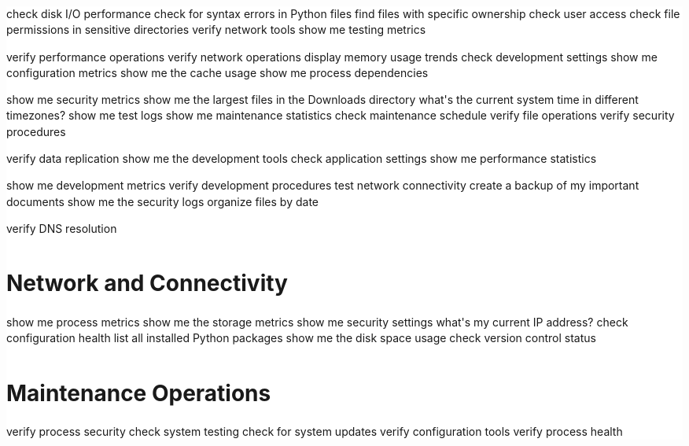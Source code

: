 check disk I/O performance
check for syntax errors in Python files
find files with specific ownership
check user access
check file permissions in sensitive directories
verify network tools
show me testing metrics

verify performance operations
verify network operations
display memory usage trends
check development settings
show me configuration metrics
show me the cache usage
show me process dependencies

show me security metrics
show me the largest files in the Downloads directory
what's the current system time in different timezones?
show me test logs
show me maintenance statistics
check maintenance schedule
verify file operations
verify security procedures

verify data replication
show me the development tools
check application settings
show me performance statistics

show me development metrics
verify development procedures
test network connectivity
create a backup of my important documents
show me the security logs
organize files by date

verify DNS resolution
# Network and Connectivity
show me process metrics
show me the storage metrics
show me security settings
what's my current IP address?
check configuration health
list all installed Python packages
show me the disk space usage
check version control status

# Maintenance Operations
verify process security
check system testing
check for system updates
verify configuration tools
verify process health
